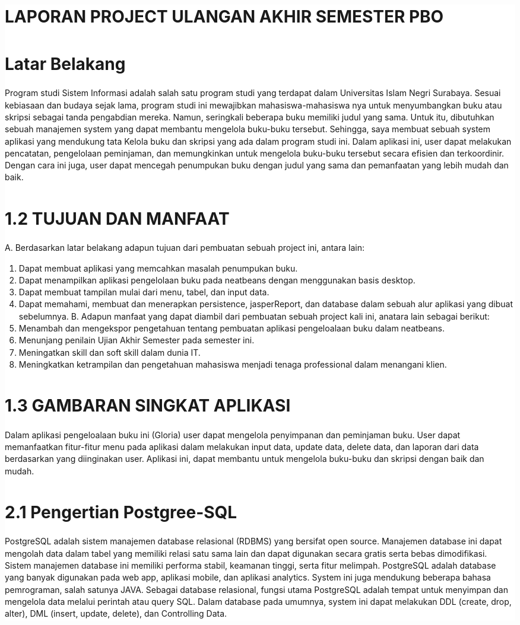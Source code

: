 # LAPORAN PROJECT ULANGAN AKHIR SEMESTER PBO 

# Latar Belakang
Program studi Sistem Informasi adalah salah satu program studi yang terdapat dalam Universitas Islam Negri Surabaya. Sesuai kebiasaan dan budaya sejak lama, program studi ini mewajibkan mahasiswa-mahasiswa nya untuk menyumbangkan buku atau skripsi sebagai tanda pengabdian mereka. Namun, seringkali beberapa buku memiliki judul yang sama. Untuk itu, dibutuhkan sebuah manajemen system yang dapat membantu mengelola buku-buku tersebut. Sehingga, saya membuat sebuah system aplikasi yang mendukung tata Kelola buku dan skripsi yang ada dalam program studi ini. Dalam aplikasi ini, user dapat melakukan pencatatan, pengelolaan peminjaman, dan memungkinkan untuk mengelola buku-buku tersebut secara efisien dan terkoordinir.  Dengan cara ini juga, user dapat mencegah penumpukan buku dengan judul yang sama dan pemanfaatan yang lebih mudah dan baik.

# 1.2	TUJUAN DAN MANFAAT
A.	Berdasarkan latar belakang adapun tujuan dari pembuatan sebuah project ini, antara lain:
1)	Dapat membuat aplikasi yang memcahkan masalah penumpukan buku.
2)	Dapat menampilkan aplikasi pengelolaan buku pada neatbeans dengan menggunakan basis desktop.
3)	Dapat membuat tampilan mulai dari menu, tabel, dan input data.
4)	Dapat memahami, membuat dan menerapkan persistence, jasperReport, dan database dalam sebuah alur aplikasi yang dibuat sebelumnya.
B.	Adapun manfaat yang dapat diambil dari pembuatan sebuah project kali ini, anatara lain sebagai berikut:
1)	Menambah dan mengekspor pengetahuan tentang pembuatan aplikasi pengeloalaan buku dalam neatbeans.
2)	Menunjang penilain Ujian Akhir Semester pada semester ini.
3)	Meningatkan skill dan soft skill dalam dunia IT.
4)	Meningkatkan ketrampilan dan pengetahuan mahasiswa menjadi tenaga professional dalam menangani klien.

# 1.3	GAMBARAN SINGKAT APLIKASI
Dalam aplikasi pengeloalaan buku ini (Gloria) user dapat mengelola penyimpanan dan peminjaman buku. User dapat memanfaatkan fitur-fitur menu pada aplikasi dalam melakukan input data, update data, delete data, dan laporan dari data berdasarkan yang diinginakan user. Aplikasi ini, dapat membantu untuk mengelola buku-buku dan skripsi dengan baik dan mudah. 

# 2.1	Pengertian Postgree-SQL 

PostgreSQL adalah sistem manajemen database relasional (RDBMS) yang bersifat open source. Manajemen database ini dapat mengolah data dalam tabel yang memiliki relasi satu sama lain dan dapat digunakan secara gratis serta bebas dimodifikasi. Sistem manajemen database ini memiliki performa stabil, keamanan tinggi, serta fitur melimpah. PostgreSQL adalah database yang banyak digunakan pada web app, aplikasi mobile, dan aplikasi analytics. System ini juga mendukung beberapa bahasa pemrograman, salah satunya JAVA.
Sebagai database relasional, fungsi utama PostgreSQL adalah tempat untuk menyimpan dan mengelola data melalui perintah atau query SQL. Dalam database pada umumnya, system ini dapat melakukan DDL (create, drop, alter), DML (insert, update, delete), dan Controlling Data. 
